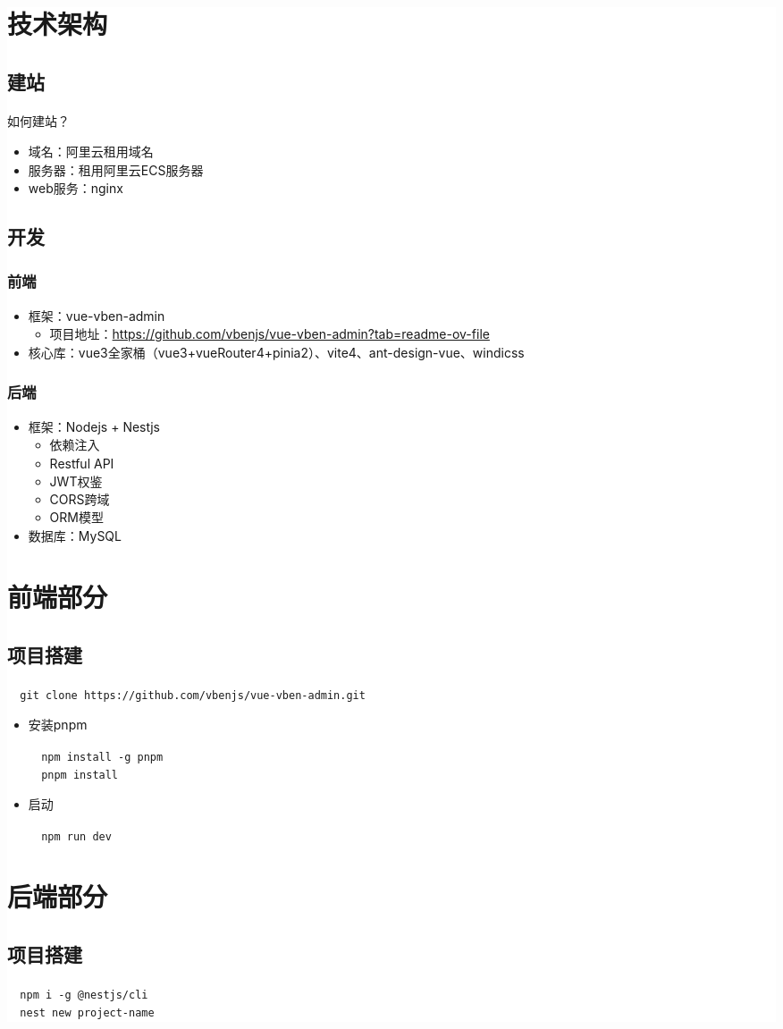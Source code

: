 # 技术架构
## 建站
  如何建站？
  * 域名：阿里云租用域名
  * 服务器：租用阿里云ECS服务器
  * web服务：nginx

## 开发
### 前端
  * 框架：vue-vben-admin 
    - 项目地址：https://github.com/vbenjs/vue-vben-admin?tab=readme-ov-file
  * 核心库：vue3全家桶（vue3+vueRouter4+pinia2）、vite4、ant-design-vue、windicss
  
### 后端
  * 框架：Nodejs + Nestjs
    - 依赖注入
    - Restful API
    - JWT权鉴
    - CORS跨域
    - ORM模型
  * 数据库：MySQL

# 前端部分
## 项目搭建
  ```
    git clone https://github.com/vbenjs/vue-vben-admin.git
  ```
  * 安装pnpm
    ```
      npm install -g pnpm
      pnpm install
    ```
  * 启动
    ```
      npm run dev
    ```

# 后端部分
## 项目搭建
  ```
    npm i -g @nestjs/cli
    nest new project-name
  ```
